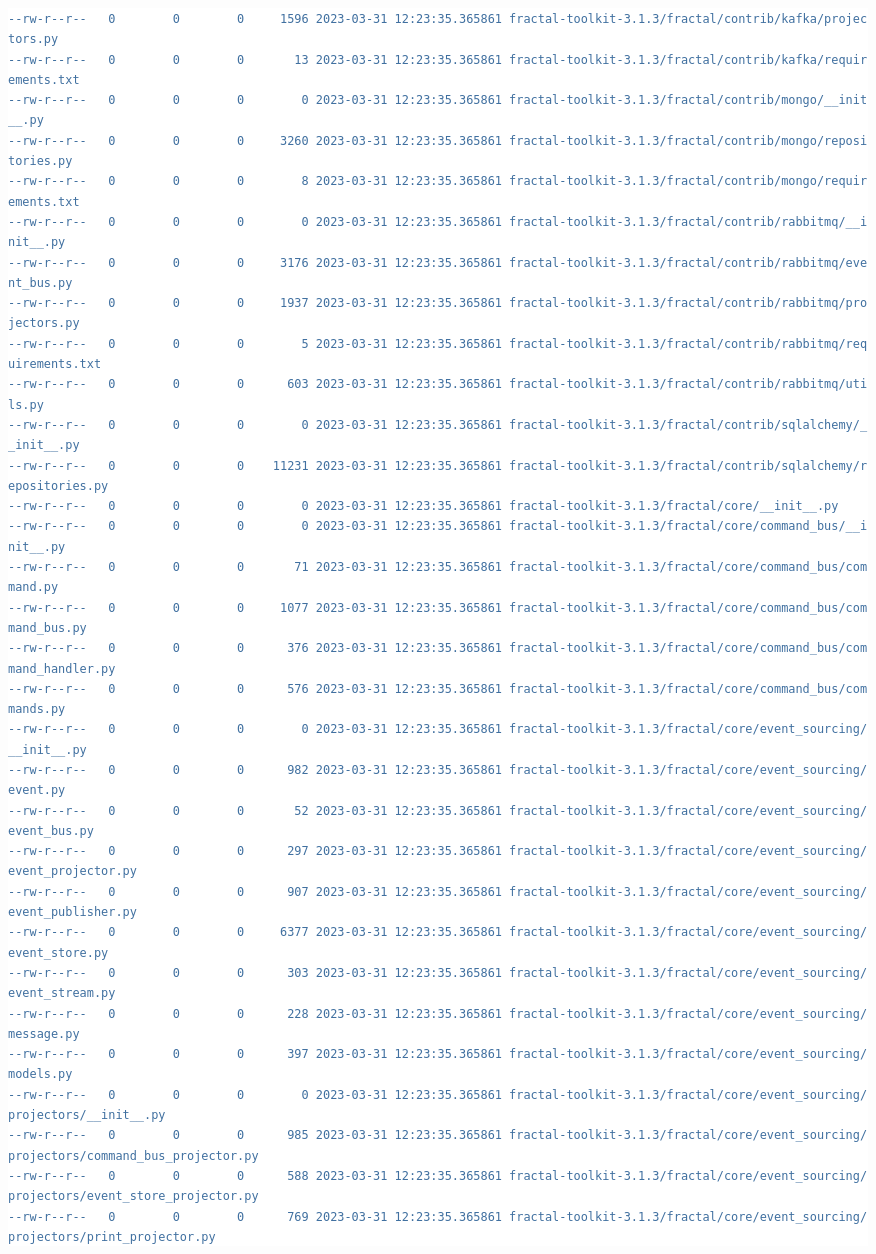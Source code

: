 ```diff
--rw-r--r--   0        0        0     1596 2023-03-31 12:23:35.365861 fractal-toolkit-3.1.3/fractal/contrib/kafka/projectors.py
--rw-r--r--   0        0        0       13 2023-03-31 12:23:35.365861 fractal-toolkit-3.1.3/fractal/contrib/kafka/requirements.txt
--rw-r--r--   0        0        0        0 2023-03-31 12:23:35.365861 fractal-toolkit-3.1.3/fractal/contrib/mongo/__init__.py
--rw-r--r--   0        0        0     3260 2023-03-31 12:23:35.365861 fractal-toolkit-3.1.3/fractal/contrib/mongo/repositories.py
--rw-r--r--   0        0        0        8 2023-03-31 12:23:35.365861 fractal-toolkit-3.1.3/fractal/contrib/mongo/requirements.txt
--rw-r--r--   0        0        0        0 2023-03-31 12:23:35.365861 fractal-toolkit-3.1.3/fractal/contrib/rabbitmq/__init__.py
--rw-r--r--   0        0        0     3176 2023-03-31 12:23:35.365861 fractal-toolkit-3.1.3/fractal/contrib/rabbitmq/event_bus.py
--rw-r--r--   0        0        0     1937 2023-03-31 12:23:35.365861 fractal-toolkit-3.1.3/fractal/contrib/rabbitmq/projectors.py
--rw-r--r--   0        0        0        5 2023-03-31 12:23:35.365861 fractal-toolkit-3.1.3/fractal/contrib/rabbitmq/requirements.txt
--rw-r--r--   0        0        0      603 2023-03-31 12:23:35.365861 fractal-toolkit-3.1.3/fractal/contrib/rabbitmq/utils.py
--rw-r--r--   0        0        0        0 2023-03-31 12:23:35.365861 fractal-toolkit-3.1.3/fractal/contrib/sqlalchemy/__init__.py
--rw-r--r--   0        0        0    11231 2023-03-31 12:23:35.365861 fractal-toolkit-3.1.3/fractal/contrib/sqlalchemy/repositories.py
--rw-r--r--   0        0        0        0 2023-03-31 12:23:35.365861 fractal-toolkit-3.1.3/fractal/core/__init__.py
--rw-r--r--   0        0        0        0 2023-03-31 12:23:35.365861 fractal-toolkit-3.1.3/fractal/core/command_bus/__init__.py
--rw-r--r--   0        0        0       71 2023-03-31 12:23:35.365861 fractal-toolkit-3.1.3/fractal/core/command_bus/command.py
--rw-r--r--   0        0        0     1077 2023-03-31 12:23:35.365861 fractal-toolkit-3.1.3/fractal/core/command_bus/command_bus.py
--rw-r--r--   0        0        0      376 2023-03-31 12:23:35.365861 fractal-toolkit-3.1.3/fractal/core/command_bus/command_handler.py
--rw-r--r--   0        0        0      576 2023-03-31 12:23:35.365861 fractal-toolkit-3.1.3/fractal/core/command_bus/commands.py
--rw-r--r--   0        0        0        0 2023-03-31 12:23:35.365861 fractal-toolkit-3.1.3/fractal/core/event_sourcing/__init__.py
--rw-r--r--   0        0        0      982 2023-03-31 12:23:35.365861 fractal-toolkit-3.1.3/fractal/core/event_sourcing/event.py
--rw-r--r--   0        0        0       52 2023-03-31 12:23:35.365861 fractal-toolkit-3.1.3/fractal/core/event_sourcing/event_bus.py
--rw-r--r--   0        0        0      297 2023-03-31 12:23:35.365861 fractal-toolkit-3.1.3/fractal/core/event_sourcing/event_projector.py
--rw-r--r--   0        0        0      907 2023-03-31 12:23:35.365861 fractal-toolkit-3.1.3/fractal/core/event_sourcing/event_publisher.py
--rw-r--r--   0        0        0     6377 2023-03-31 12:23:35.365861 fractal-toolkit-3.1.3/fractal/core/event_sourcing/event_store.py
--rw-r--r--   0        0        0      303 2023-03-31 12:23:35.365861 fractal-toolkit-3.1.3/fractal/core/event_sourcing/event_stream.py
--rw-r--r--   0        0        0      228 2023-03-31 12:23:35.365861 fractal-toolkit-3.1.3/fractal/core/event_sourcing/message.py
--rw-r--r--   0        0        0      397 2023-03-31 12:23:35.365861 fractal-toolkit-3.1.3/fractal/core/event_sourcing/models.py
--rw-r--r--   0        0        0        0 2023-03-31 12:23:35.365861 fractal-toolkit-3.1.3/fractal/core/event_sourcing/projectors/__init__.py
--rw-r--r--   0        0        0      985 2023-03-31 12:23:35.365861 fractal-toolkit-3.1.3/fractal/core/event_sourcing/projectors/command_bus_projector.py
--rw-r--r--   0        0        0      588 2023-03-31 12:23:35.365861 fractal-toolkit-3.1.3/fractal/core/event_sourcing/projectors/event_store_projector.py
--rw-r--r--   0        0        0      769 2023-03-31 12:23:35.365861 fractal-toolkit-3.1.3/fractal/core/event_sourcing/projectors/print_projector.py
```
